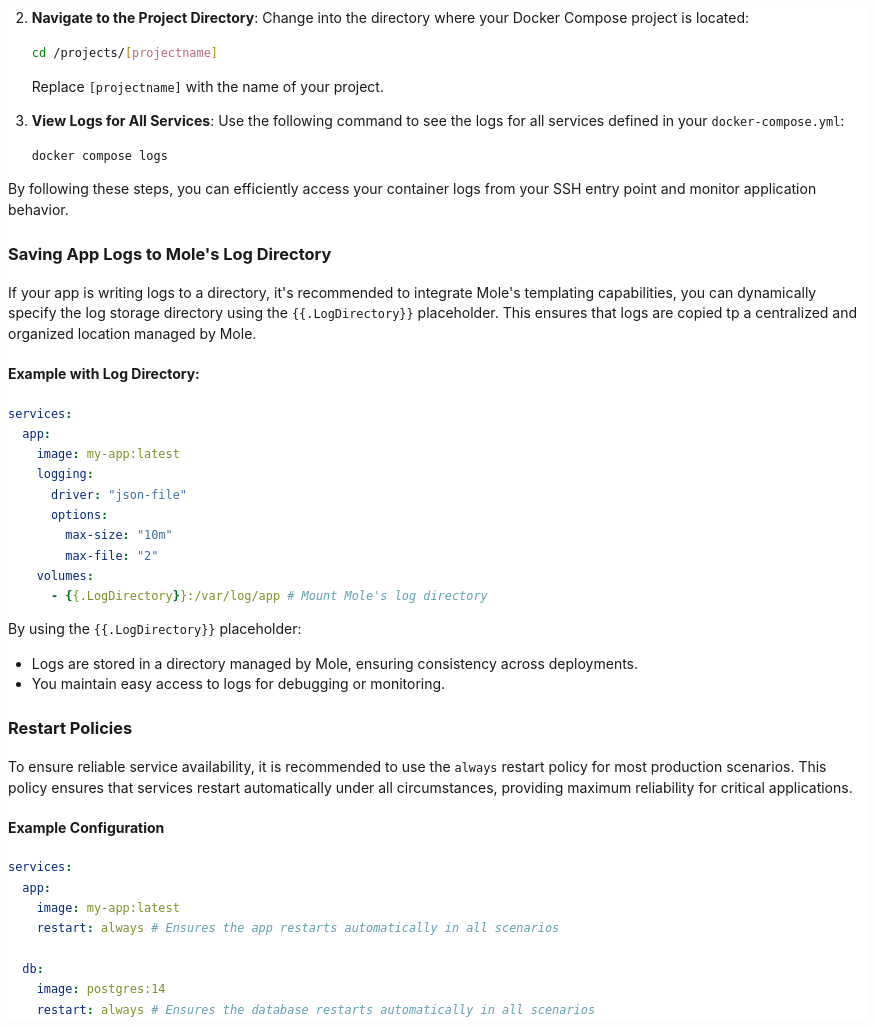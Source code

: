 2. **Navigate to the Project Directory**:
   Change into the directory where your Docker Compose project is located:
   ```bash
   cd /projects/[projectname]
   ```
   Replace `[projectname]` with the name of your project.

3. **View Logs for All Services**:
   Use the following command to see the logs for all services defined in your `docker-compose.yml`:
   ```bash
   docker compose logs
   ```

By following these steps, you can efficiently access your container logs from your SSH entry point and monitor application behavior.

### Saving App Logs to Mole's Log Directory
If your app is writing logs to a directory, it's recommended to integrate Mole's templating capabilities, you can dynamically specify the log storage directory using the `{{.LogDirectory}}` placeholder. This ensures that logs are copied tp a centralized and organized location managed by Mole.

#### Example with Log Directory:
```yaml
services:
  app:
    image: my-app:latest
    logging:
      driver: "json-file"
      options:
        max-size: "10m"
        max-file: "2"
    volumes:
      - {{.LogDirectory}}:/var/log/app # Mount Mole's log directory
```

By using the `{{.LogDirectory}}` placeholder:
- Logs are stored in a directory managed by Mole, ensuring consistency across deployments.
- You maintain easy access to logs for debugging or monitoring.

### Restart Policies

To ensure reliable service availability, it is recommended to use the `always` restart policy for most production scenarios. This policy ensures that services restart automatically under all circumstances, providing maximum reliability for critical applications.

#### Example Configuration
```yaml
services:
  app:
    image: my-app:latest
    restart: always # Ensures the app restarts automatically in all scenarios

  db:
    image: postgres:14
    restart: always # Ensures the database restarts automatically in all scenarios
```
